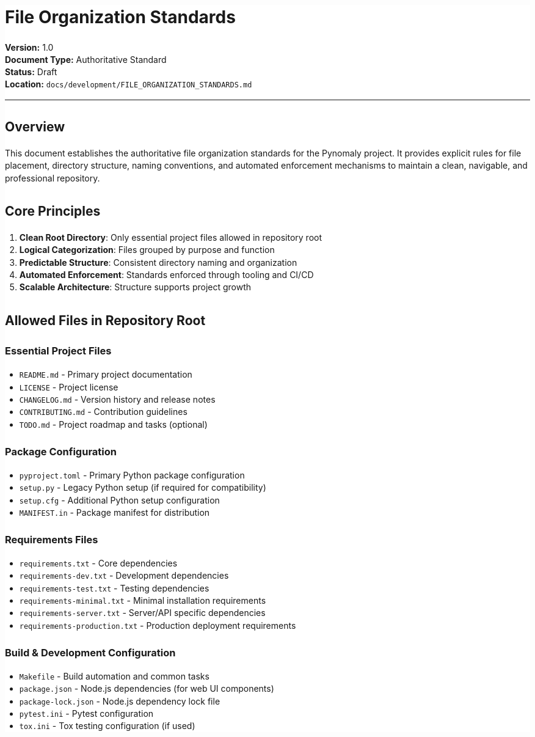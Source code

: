 # File Organization Standards

**Version:** 1.0  
**Document Type:** Authoritative Standard  
**Status:** Draft  
**Location:** `docs/development/FILE_ORGANIZATION_STANDARDS.md`

---

## Overview

This document establishes the authoritative file organization standards for the Pynomaly project. It provides explicit rules for file placement, directory structure, naming conventions, and automated enforcement mechanisms to maintain a clean, navigable, and professional repository.

## Core Principles

1. **Clean Root Directory**: Only essential project files allowed in repository root
2. **Logical Categorization**: Files grouped by purpose and function
3. **Predictable Structure**: Consistent directory naming and organization
4. **Automated Enforcement**: Standards enforced through tooling and CI/CD
5. **Scalable Architecture**: Structure supports project growth

## Allowed Files in Repository Root

### Essential Project Files
- `README.md` - Primary project documentation
- `LICENSE` - Project license
- `CHANGELOG.md` - Version history and release notes
- `CONTRIBUTING.md` - Contribution guidelines
- `TODO.md` - Project roadmap and tasks (optional)

### Package Configuration
- `pyproject.toml` - Primary Python package configuration
- `setup.py` - Legacy Python setup (if required for compatibility)
- `setup.cfg` - Additional Python setup configuration
- `MANIFEST.in` - Package manifest for distribution

### Requirements Files
- `requirements.txt` - Core dependencies
- `requirements-dev.txt` - Development dependencies
- `requirements-test.txt` - Testing dependencies
- `requirements-minimal.txt` - Minimal installation requirements
- `requirements-server.txt` - Server/API specific dependencies
- `requirements-production.txt` - Production deployment requirements

### Build & Development Configuration
- `Makefile` - Build automation and common tasks
- `package.json` - Node.js dependencies (for web UI components)
- `package-lock.json` - Node.js dependency lock file
- `pytest.ini` - Pytest configuration
- `tox.ini` - Tox testing configuration (if used)
